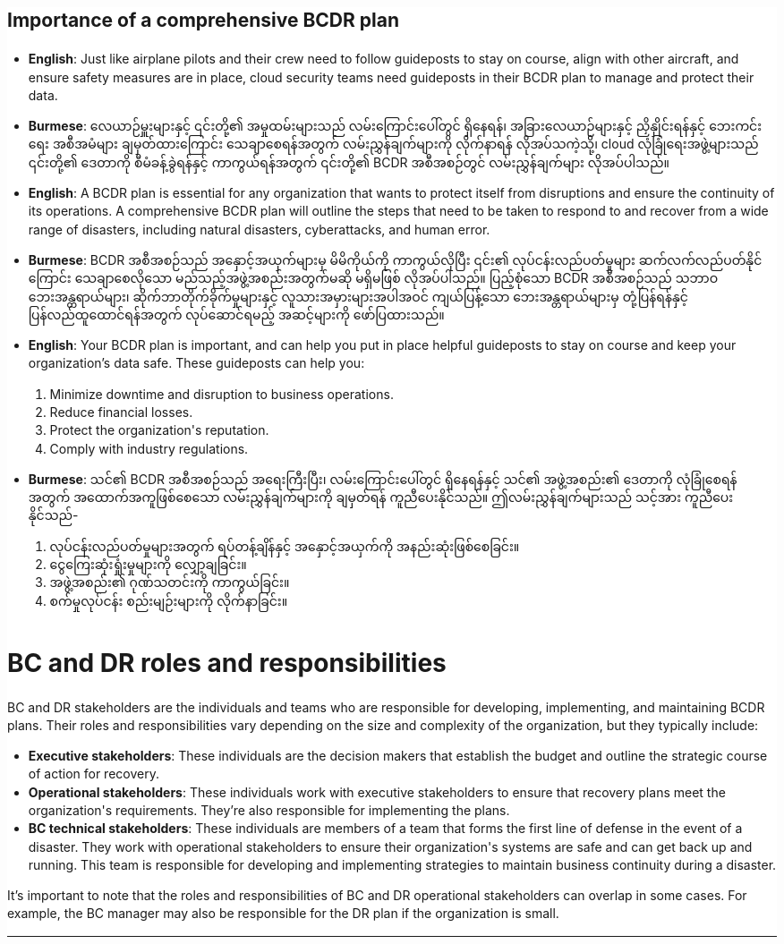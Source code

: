 
## Importance of a comprehensive BCDR plan

- **English**: Just like airplane pilots and their crew need to follow guideposts to stay on course, align with other aircraft, and ensure safety measures are in place, cloud security teams need guideposts in their BCDR plan to manage and protect their data.
- **Burmese**: လေယာဉ်မှူးများနှင့် ၎င်းတို့၏ အမှုထမ်းများသည် လမ်းကြောင်းပေါ်တွင် ရှိနေရန်၊ အခြားလေယာဉ်များနှင့် ညှိနှိုင်းရန်နှင့် ဘေးကင်းရေး အစီအမံများ ချမှတ်ထားကြောင်း သေချာစေရန်အတွက် လမ်းညွှန်ချက်များကို လိုက်နာရန် လိုအပ်သကဲ့သို့၊ cloud လုံခြုံရေးအဖွဲ့များသည် ၎င်းတို့၏ ဒေတာကို စီမံခန့်ခွဲရန်နှင့် ကာကွယ်ရန်အတွက် ၎င်းတို့၏ BCDR အစီအစဉ်တွင် လမ်းညွှန်ချက်များ လိုအပ်ပါသည်။

- **English**: A BCDR plan is essential for any organization that wants to protect itself from disruptions and ensure the continuity of its operations. A comprehensive BCDR plan will outline the steps that need to be taken to respond to and recover from a wide range of disasters, including natural disasters, cyberattacks, and human error.
- **Burmese**: BCDR အစီအစဉ်သည် အနှောင့်အယှက်များမှ မိမိကိုယ်ကို ကာကွယ်လိုပြီး ၎င်း၏ လုပ်ငန်းလည်ပတ်မှုများ ဆက်လက်လည်ပတ်နိုင်ကြောင်း သေချာစေလိုသော မည်သည့်အဖွဲ့အစည်းအတွက်မဆို မရှိမဖြစ် လိုအပ်ပါသည်။ ပြည့်စုံသော BCDR အစီအစဉ်သည် သဘာဝဘေးအန္တရာယ်များ၊ ဆိုက်ဘာတိုက်ခိုက်မှုများနှင့် လူသားအမှားများအပါအဝင် ကျယ်ပြန့်သော ဘေးအန္တရာယ်များမှ တုံ့ပြန်ရန်နှင့် ပြန်လည်ထူထောင်ရန်အတွက် လုပ်ဆောင်ရမည့် အဆင့်များကို ဖော်ပြထားသည်။

- **English**: Your BCDR plan is important, and can help you put in place helpful guideposts to stay on course and keep your organization’s data safe. These guideposts can help you:
  1. Minimize downtime and disruption to business operations.
  2. Reduce financial losses.
  3. Protect the organization's reputation.
  4. Comply with industry regulations.
- **Burmese**: သင်၏ BCDR အစီအစဉ်သည် အရေးကြီးပြီး၊ လမ်းကြောင်းပေါ်တွင် ရှိနေရန်နှင့် သင်၏ အဖွဲ့အစည်း၏ ဒေတာကို လုံခြုံစေရန်အတွက် အထောက်အကူဖြစ်စေသော လမ်းညွှန်ချက်များကို ချမှတ်ရန် ကူညီပေးနိုင်သည်။ ဤလမ်းညွှန်ချက်များသည် သင့်အား ကူညီပေးနိုင်သည်-
  1. လုပ်ငန်းလည်ပတ်မှုများအတွက် ရပ်တန့်ချိန်နှင့် အနှောင့်အယှက်ကို အနည်းဆုံးဖြစ်စေခြင်း။
  2. ငွေကြေးဆုံးရှုံးမှုများကို လျှော့ချခြင်း။
  3. အဖွဲ့အစည်း၏ ဂုဏ်သတင်းကို ကာကွယ်ခြင်း။
  4. စက်မှုလုပ်ငန်း စည်းမျဉ်းများကို လိုက်နာခြင်း။

# BC and DR roles and responsibilities

BC and DR stakeholders are the individuals and teams who are responsible for developing, implementing, and maintaining BCDR plans. Their roles and responsibilities vary depending on the size and complexity of the organization, but they typically include:

- **Executive stakeholders**: These individuals are the decision makers that establish the budget and outline the strategic course of action for recovery.
- **Operational stakeholders**: These individuals work with executive stakeholders to ensure that recovery plans meet the organization's requirements. They’re also responsible for implementing the plans.
- **BC technical stakeholders**: These individuals are members of a team that forms the first line of defense in the event of a disaster. They work with operational stakeholders to ensure their organization's systems are safe and can get back up and running. This team is responsible for developing and implementing strategies to maintain business continuity during a disaster.

It’s important to note that the roles and responsibilities of BC and DR operational stakeholders can overlap in some cases. For example, the BC manager may also be responsible for the DR plan if the organization is small.

---